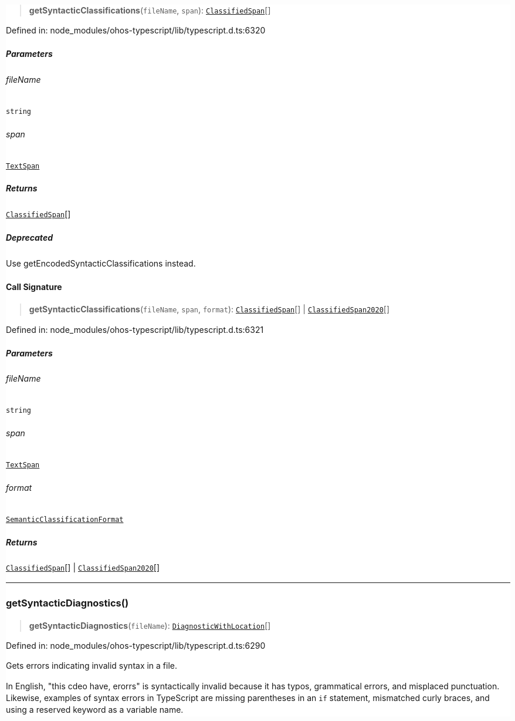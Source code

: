 > **getSyntacticClassifications**(`fileName`, `span`): [`ClassifiedSpan`](ClassifiedSpan.md)[]

Defined in: node\_modules/ohos-typescript/lib/typescript.d.ts:6320

##### Parameters

###### fileName

`string`

###### span

[`TextSpan`](TextSpan.md)

##### Returns

[`ClassifiedSpan`](ClassifiedSpan.md)[]

##### Deprecated

Use getEncodedSyntacticClassifications instead.

#### Call Signature

> **getSyntacticClassifications**(`fileName`, `span`, `format`): [`ClassifiedSpan`](ClassifiedSpan.md)[] \| [`ClassifiedSpan2020`](ClassifiedSpan2020.md)[]

Defined in: node\_modules/ohos-typescript/lib/typescript.d.ts:6321

##### Parameters

###### fileName

`string`

###### span

[`TextSpan`](TextSpan.md)

###### format

[`SemanticClassificationFormat`](../enumerations/SemanticClassificationFormat.md)

##### Returns

[`ClassifiedSpan`](ClassifiedSpan.md)[] \| [`ClassifiedSpan2020`](ClassifiedSpan2020.md)[]

***

### getSyntacticDiagnostics()

> **getSyntacticDiagnostics**(`fileName`): [`DiagnosticWithLocation`](DiagnosticWithLocation.md)[]

Defined in: node\_modules/ohos-typescript/lib/typescript.d.ts:6290

Gets errors indicating invalid syntax in a file.

In English, "this cdeo have, erorrs" is syntactically invalid because it has typos,
grammatical errors, and misplaced punctuation. Likewise, examples of syntax
errors in TypeScript are missing parentheses in an `if` statement, mismatched
curly braces, and using a reserved keyword as a variable name.

